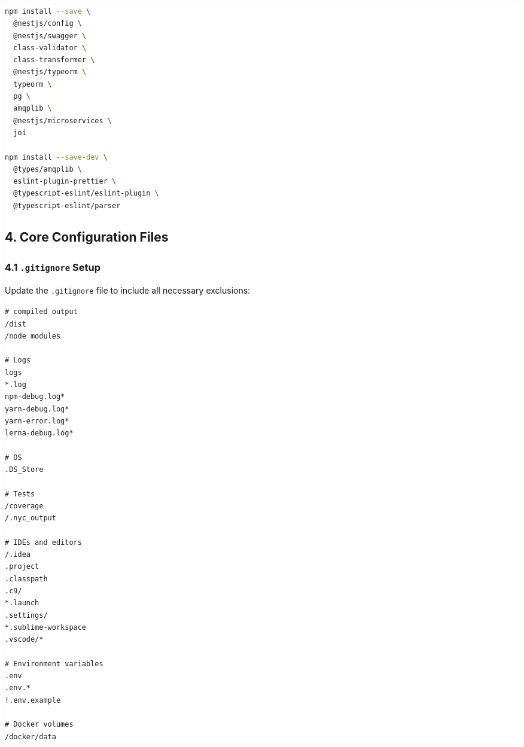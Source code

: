 ```bash
npm install --save \
  @nestjs/config \
  @nestjs/swagger \
  class-validator \
  class-transformer \
  @nestjs/typeorm \
  typeorm \
  pg \
  amqplib \
  @nestjs/microservices \
  joi

npm install --save-dev \
  @types/amqplib \
  eslint-plugin-prettier \
  @typescript-eslint/eslint-plugin \
  @typescript-eslint/parser
```

## 4. Core Configuration Files

### 4.1 `.gitignore` Setup

Update the `.gitignore` file to include all necessary exclusions:

```
# compiled output
/dist
/node_modules

# Logs
logs
*.log
npm-debug.log*
yarn-debug.log*
yarn-error.log*
lerna-debug.log*

# OS
.DS_Store

# Tests
/coverage
/.nyc_output

# IDEs and editors
/.idea
.project
.classpath
.c9/
*.launch
.settings/
*.sublime-workspace
.vscode/*

# Environment variables
.env
.env.*
!.env.example

# Docker volumes
/docker/data

```